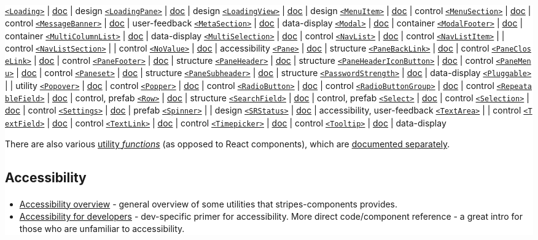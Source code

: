 [`<Loading>`](lib/Loading) | [doc](lib/Loading/readme.md) | design
[`<LoadingPane>`](lib/Loading) | [doc](lib/Loading/readme.md) | design
[`<LoadingView>`](lib/Loading) | [doc](lib/Loading/readme.md) | design
[`<MenuItem>`](lib/MenuItem) | [doc](lib/MenuItem/readme.md) | control
[`<MenuSection>`](lib/MenuSection) | [doc](lib/MenuSection/readme.md) | control
[`<MessageBanner>`](lib/MessageBanner) | [doc](lib/MessageBanner/readme.md) | user-feedback
[`<MetaSection>`](lib/MetaSection) | [doc](lib/MetaSection/readme.md) | data-display
[`<Modal>`](lib/Modal) | [doc](lib/Modal/readme.md) | container
[`<ModalFooter>`](lib/ModalFooter) | [doc](lib/ModalFooter/readme.md) | container
[`<MultiColumnList>`](lib/MultiColumnList) | [doc](lib/MultiColumnList/readme.md) | data-display
[`<MultiSelection>`](lib/MultiSelection) | [doc](lib/MultiSelection/readme.md) | control
[`<NavList>`](lib/NavList) | [doc](lib/NavList/readme.md) | control
[`<NavListItem>`](lib/NavListItem) | | control
[`<NavListSection>`](lib/NavListSection) | | control
[`<NoValue>`](lib/NoValue) | [doc](lib/NoValue/readme.md) | accessibility
[`<Pane>`](lib/Pane) | [doc](lib/Pane/readme.md) | structure
[`<PaneBackLink>`](lib/PaneBackLink) | [doc](lib/PaneBackLink/readme.md) | control
[`<PaneCloseLink>`](lib/PaneCloseLink) | [doc](lib/PaneCloseLink/readme.md) | control
[`<PaneFooter>`](lib/PaneFooter) | [doc](lib/PaneFooter/readme.md) | structure
[`<PaneHeader>`](lib/PaneHeader) | [doc](lib/PaneHeader/readme.md) | structure
[`<PaneHeaderIconButton>`](lib/PaneHeaderIconButton) | [doc](lib/PaneHeaderIconButton/readme.md) | control
[`<PaneMenu>`](lib/PaneMenu) | [doc](lib/PaneMenu/readme.md) | control
[`<Paneset>`](lib/Paneset) | [doc](lib/Paneset/readme.md) | structure
[`<PaneSubheader>`](lib/PaneSubheader) | [doc](lib/PaneSubheader/readme.md) | structure
[`<PasswordStrength>`](lib/PasswordStrength) | [doc](lib/PasswordStrength/readme.md) | data-display
[`<Pluggable>`](https://github.com/folio-org/stripes-core/blob/master/src/Pluggable.js) | | utility
[`<Popover>`](lib/Popover) | [doc](lib/Popover/readme.md) | control
[`<Popper>`](lib/Popper) | [doc](lib/Popper/readme.md) | control
[`<RadioButton>`](lib/RadioButton) | [doc](lib/RadioButton/readme.md) | control
[`<RadioButtonGroup>`](lib/RadioButtonGroup) | [doc](lib/RadioButtonGroup/readme.md) | control
[`<RepeatableField>`](lib/RepeatableField) | [doc](lib/RepeatableField/readme.md) | control, prefab
[`<Row>`](lib/LayoutGrid) | [doc](lib/LayoutGrid/readme.md) | structure
[`<SearchField>`](lib/SearchField) | [doc](lib/SearchField/readme.md) | control, prefab
[`<Select>`](lib/Select) | [doc](lib/Select/readme.md) | control
[`<Selection>`](lib/Selection) | [doc](lib/Selection/readme.md) | control
[`<Settings>`](https://github.com/folio-org/stripes-smart-components/tree/master/lib/Settings) | [doc](https://github.com/folio-org/stripes-smart-components/blob/master/lib/Settings/readme.md) | prefab
[`<Spinner>`](lib/Spinner) | | design
[`<SRStatus>`](lib/SRStatus) | [doc](lib/SRStatus/readme.md) | accessibility, user-feedback
[`<TextArea>`](lib/TextArea) | | control
[`<TextField>`](lib/TextField) | [doc](lib/TextField/readme.md) | control
[`<TextLink>`](lib/TextLink) | [doc](lib/TextLink/readme.md) | control
[`<Timepicker>`](lib/Timepicker) | [doc](lib/Timepicker/readme.md) | control
[`<Tooltip>`](lib/Tooltip) | [doc](lib/Tooltip/readme.md) | data-display

There are also various [utility _functions_](util) (as opposed to React components), which are [documented separately](util/README.md).

## Accessibility
* [Accessibility overview](guides/accessibility/AboutAccessibility.stories.mdx) - general overview of some utilities that stripes-components provides.
* [Accessibility for developers](guides/accessibility/AccessibilityDevPrimer.stories.mdx) - dev-specific primer for accessibility. More direct code/component reference - a great intro for those who are unfamiliar to accessibility.
